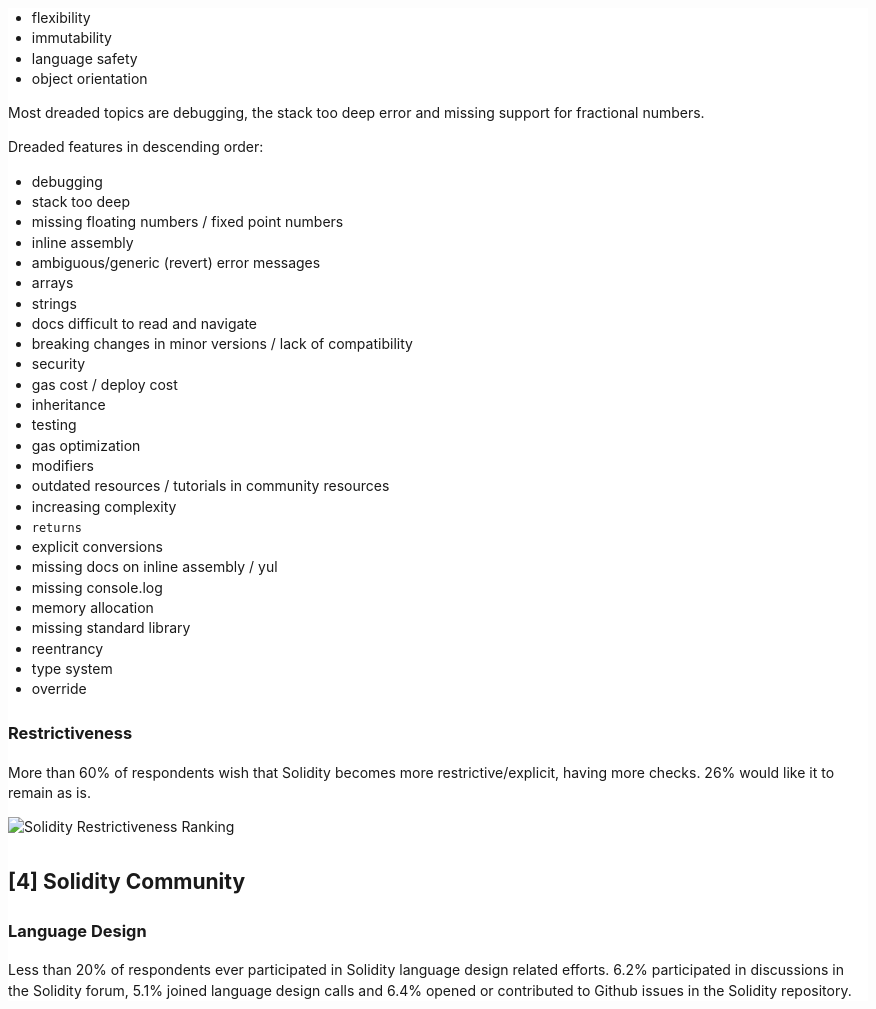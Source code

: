 - flexibility
- immutability
- language safety
- object orientation

Most dreaded topics are debugging, the stack too deep error and missing support
for fractional numbers.

Dreaded features in descending order:

- debugging
- stack too deep
- missing floating numbers / fixed point numbers
- inline assembly
- ambiguous/generic (revert) error messages
- arrays
- strings
- docs difficult to read and navigate
- breaking changes in minor versions / lack of compatibility
- security
- gas cost / deploy cost
- inheritance
- testing
- gas optimization
- modifiers
- outdated resources / tutorials in community resources
- increasing complexity
- `returns`
- explicit conversions
- missing docs on inline assembly / yul
- missing console.log
- memory allocation
- missing standard library
- reentrancy
- type system
- override

### Restrictiveness

More than 60% of respondents wish that Solidity becomes more
restrictive/explicit, having more checks. 26% would like it to remain as is.

![Solidity Restrictiveness Ranking](/img/2022/02/restrictiveness.png)

## [4] Solidity Community

### Language Design

Less than 20% of respondents ever participated in Solidity language design
related efforts. 6.2% participated in discussions in the Solidity forum, 5.1%
joined language design calls and 6.4% opened or contributed to Github issues in
the Solidity repository.
